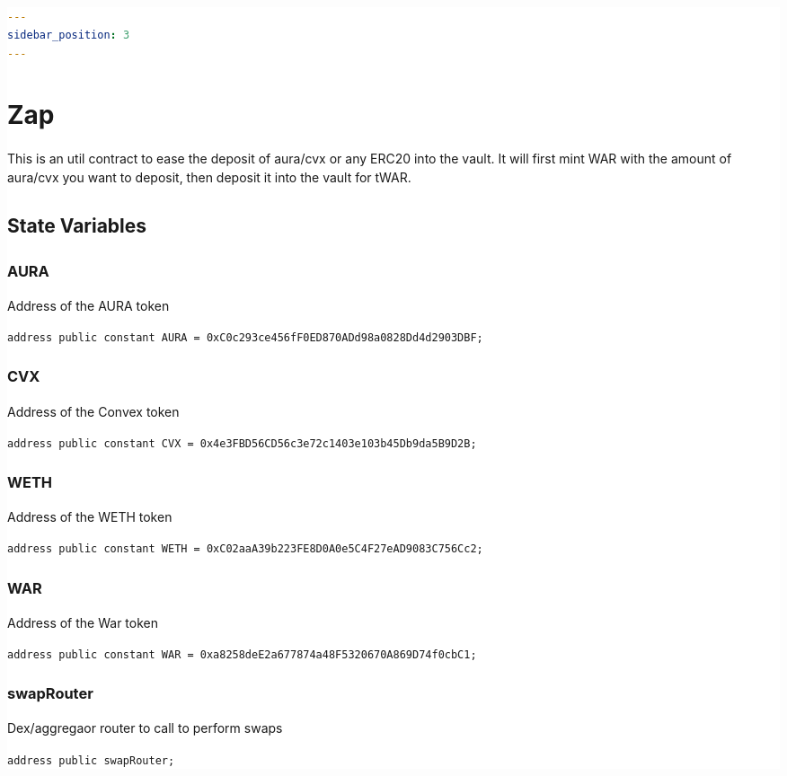 ```yaml
---
sidebar_position: 3
---
```


# Zap

This is an util contract to ease the deposit of aura/cvx or any ERC20 into the vault. It will first mint WAR with the amount of aura/cvx you want to deposit, then deposit it into the vault for tWAR.


## State Variables
### AURA
Address of the AURA token


```solidity
address public constant AURA = 0xC0c293ce456fF0ED870ADd98a0828Dd4d2903DBF;
```


### CVX
Address of the Convex token


```solidity
address public constant CVX = 0x4e3FBD56CD56c3e72c1403e103b45Db9da5B9D2B;
```


### WETH
Address of the WETH token


```solidity
address public constant WETH = 0xC02aaA39b223FE8D0A0e5C4F27eAD9083C756Cc2;
```


### WAR
Address of the War token


```solidity
address public constant WAR = 0xa8258deE2a677874a48F5320670A869D74f0cbC1;
```


### swapRouter
Dex/aggregaor router to call to perform swaps


```solidity
address public swapRouter;
```
